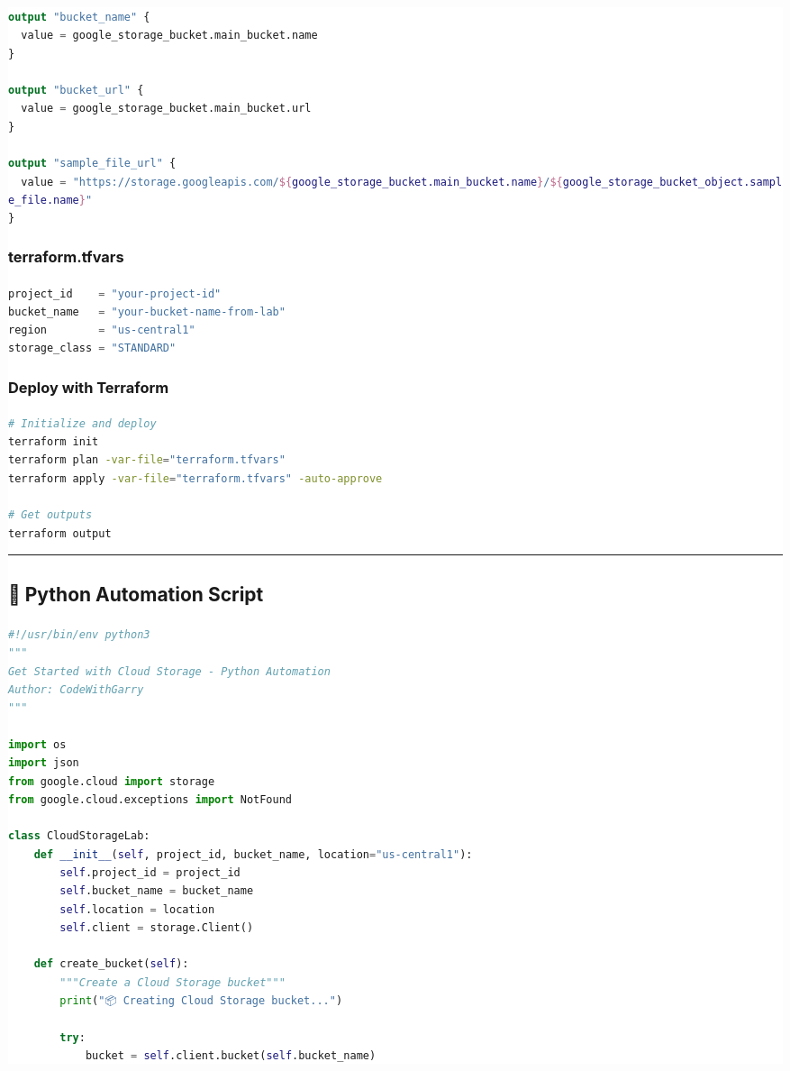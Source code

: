 ```terraform
output "bucket_name" {
  value = google_storage_bucket.main_bucket.name
}

output "bucket_url" {
  value = google_storage_bucket.main_bucket.url
}

output "sample_file_url" {
  value = "https://storage.googleapis.com/${google_storage_bucket.main_bucket.name}/${google_storage_bucket_object.sample_file.name}"
}
```

### terraform.tfvars

```terraform
project_id    = "your-project-id"
bucket_name   = "your-bucket-name-from-lab"
region        = "us-central1"
storage_class = "STANDARD"
```

### Deploy with Terraform

```bash
# Initialize and deploy
terraform init
terraform plan -var-file="terraform.tfvars"
terraform apply -var-file="terraform.tfvars" -auto-approve

# Get outputs
terraform output
```

---

## 🐍 Python Automation Script

```python
#!/usr/bin/env python3
"""
Get Started with Cloud Storage - Python Automation
Author: CodeWithGarry
"""

import os
import json
from google.cloud import storage
from google.cloud.exceptions import NotFound

class CloudStorageLab:
    def __init__(self, project_id, bucket_name, location="us-central1"):
        self.project_id = project_id
        self.bucket_name = bucket_name
        self.location = location
        self.client = storage.Client()
        
    def create_bucket(self):
        """Create a Cloud Storage bucket"""
        print("📦 Creating Cloud Storage bucket...")
        
        try:
            bucket = self.client.bucket(self.bucket_name)
```